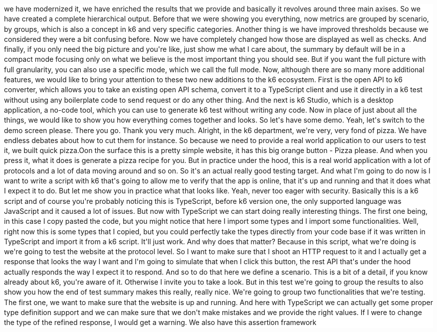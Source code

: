 we have modernized it, we have enriched the results that
we provide and basically it revolves around three main axises. So we have created a
complete hierarchical output. Before that we were showing
you everything, now metrics
are grouped by scenario, by groups, which is also a concept
in k6 and very specific categories. Another thing is we have
improved thresholds because
we considered they were a bit confusing before. Now we have completely changed how
those are displayed as well as checks. And finally, if you only need
the big picture and you're like, just show me what I care about, the summary by default will be in a
compact mode focusing only on what we believe is the most important
thing you should see. But if you want the full
picture with full granularity, you can also use a specific mode,
which we call the full mode. Now, although there are so
many more additional features, we would like to bring your attention
to these two new additions to the k6 ecosystem. First is the
open API to k6 converter, which allows you to take an
existing open API schema, convert it to a TypeScript client and use
it directly in a k6 test without using any boilerplate code to send
request or do any other thing. And the next is k6 Studio, which is a
desktop application, a no-code tool, which you can use to generate k6
test without writing any code. Now in place of just about all the things, we would like to show you how
everything comes together and looks. So let's have some demo. Yeah, let's switch to
the demo screen please. There you go. Thank
you very much. Alright, in the k6 department, we're
very, very fond of pizza. We have endless debates about
how to cut them for instance. So because we need to provide a real
world application to our users to test it, we built quick pizza.Oon the surface
this is a pretty simple website, it has this big orange button -
Pizza please. And when you press it, what it does is generate
a pizza recipe for you. But in practice under the hood, this is a real world application with
a lot of protocols and a lot of data moving around and so on. So it's an
actual really good testing target. And what I'm going to do now is
I want to write a script with k6 that's going to allow me to
verify that the app is online, that it's up and running and that
it does what I expect it to do. But let me show you in
practice what that looks like. Yeah, never too eager with security. Basically this is a k6 script and of
course you're probably noticing this is TypeScript, before k6 version one, the only supported language was
JavaScript and it caused a lot of issues. But now with TypeScript we can start
doing really interesting things. The first one being, in this
case I copy pasted the code, but you might notice that here I
import some types and I import some functionalities. Well, right now
this is some types that I copied, but you could perfectly take the types
directly from your code base if it was written in TypeScript and import it
from a k6 script. It'll just work. And why does that matter?
Because in this script, what we're doing is we're going to
test the website at the protocol level. So I want to make sure that I shoot an
HTTP request to it and I actually get a response that looks the way I want and
I'm going to simulate that when I click this button, the rest API that's under the hood
actually responds the way I expect it to respond. And so to do that here we define
a scenario. This is a bit of a detail, if you know already about
k6, you're aware of it. Otherwise I invite you to take a look. But in this test we're going to group
the results to also show you how the end of test summary makes
this really, really nice. We're going to group two functionalities
that we're testing. The first one, we want to make sure that the
website is up and running. And here with TypeScript we can actually
get some proper type definition support and we can make sure that we don't
make mistakes and we provide the right values. If I were to change the
type of the refined response, I would get a warning. We also have this assertion framework